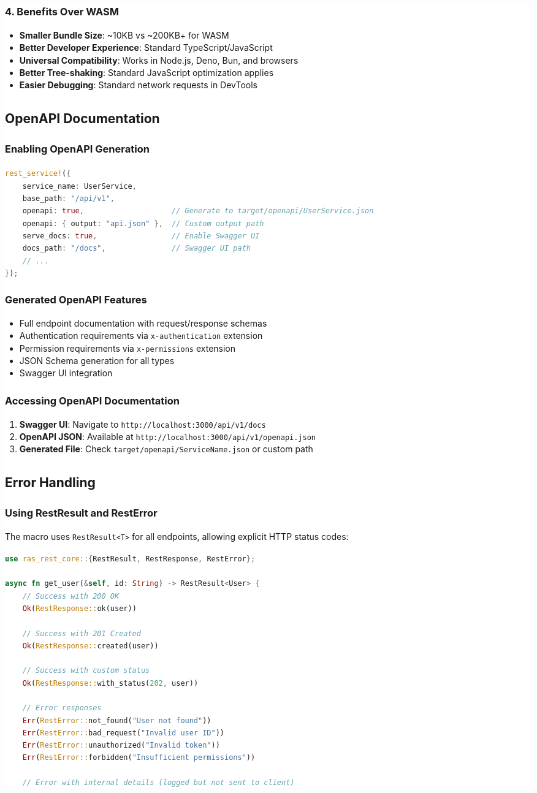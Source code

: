 ### 4. Benefits Over WASM

- **Smaller Bundle Size**: ~10KB vs ~200KB+ for WASM
- **Better Developer Experience**: Standard TypeScript/JavaScript
- **Universal Compatibility**: Works in Node.js, Deno, Bun, and browsers
- **Better Tree-shaking**: Standard JavaScript optimization applies
- **Easier Debugging**: Standard network requests in DevTools

## OpenAPI Documentation

### Enabling OpenAPI Generation

```rust
rest_service!({
    service_name: UserService,
    base_path: "/api/v1",
    openapi: true,                    // Generate to target/openapi/UserService.json
    openapi: { output: "api.json" },  // Custom output path
    serve_docs: true,                 // Enable Swagger UI
    docs_path: "/docs",               // Swagger UI path
    // ...
});
```

### Generated OpenAPI Features

- Full endpoint documentation with request/response schemas
- Authentication requirements via `x-authentication` extension
- Permission requirements via `x-permissions` extension
- JSON Schema generation for all types
- Swagger UI integration

### Accessing OpenAPI Documentation

1. **Swagger UI**: Navigate to `http://localhost:3000/api/v1/docs`
2. **OpenAPI JSON**: Available at `http://localhost:3000/api/v1/openapi.json`
3. **Generated File**: Check `target/openapi/ServiceName.json` or custom path

## Error Handling

### Using RestResult and RestError

The macro uses `RestResult<T>` for all endpoints, allowing explicit HTTP status codes:

```rust
use ras_rest_core::{RestResult, RestResponse, RestError};

async fn get_user(&self, id: String) -> RestResult<User> {
    // Success with 200 OK
    Ok(RestResponse::ok(user))
    
    // Success with 201 Created
    Ok(RestResponse::created(user))
    
    // Success with custom status
    Ok(RestResponse::with_status(202, user))
    
    // Error responses
    Err(RestError::not_found("User not found"))
    Err(RestError::bad_request("Invalid user ID"))
    Err(RestError::unauthorized("Invalid token"))
    Err(RestError::forbidden("Insufficient permissions"))
    
    // Error with internal details (logged but not sent to client)
```